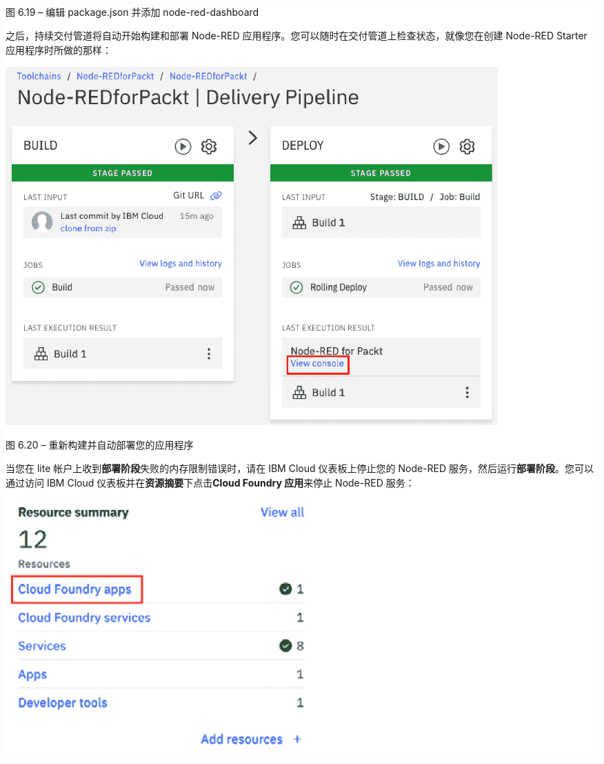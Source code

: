 图 6.19 – 编辑 package.json 并添加 node-red-dashboard

之后，持续交付管道将自动开始构建和部署 Node-RED 应用程序。您可以随时在交付管道上检查状态，就像您在创建 Node-RED Starter 应用程序时所做的那样：

![图 6.20 – 重新构建并自动部署您的应用程序](img/Figure_6.20_B16353.jpg)

图 6.20 – 重新构建并自动部署您的应用程序

当您在 lite 帐户上收到**部署阶段**失败的内存限制错误时，请在 IBM Cloud 仪表板上停止您的 Node-RED 服务，然后运行**部署阶段**。您可以通过访问 IBM Cloud 仪表板并在**资源摘要**下点击**Cloud Foundry 应用**来停止 Node-RED 服务：

![图 6.21 选择 Cloud Foundry 应用](img/Figure_6.21_B16353.jpg)

